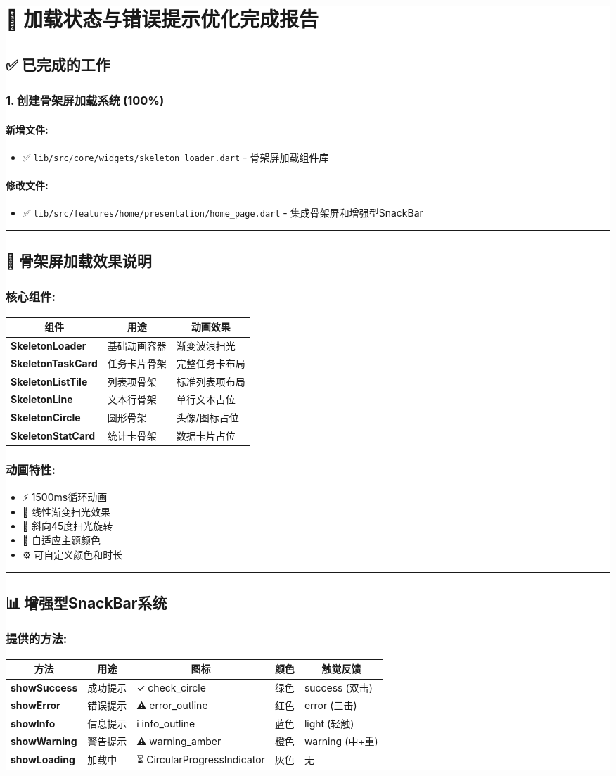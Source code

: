# 🎨 加载状态与错误提示优化完成报告

## ✅ 已完成的工作

### 1. 创建骨架屏加载系统 (100%)

#### 新增文件:
- ✅ `lib/src/core/widgets/skeleton_loader.dart` - 骨架屏加载组件库

#### 修改文件:
- ✅ `lib/src/features/home/presentation/home_page.dart` - 集成骨架屏和增强型SnackBar

---

## 🎯 骨架屏加载效果说明

### 核心组件:

| 组件 | 用途 | 动画效果 |
|------|------|---------|
| **SkeletonLoader** | 基础动画容器 | 渐变波浪扫光 |
| **SkeletonTaskCard** | 任务卡片骨架 | 完整任务卡布局 |
| **SkeletonListTile** | 列表项骨架 | 标准列表项布局 |
| **SkeletonLine** | 文本行骨架 | 单行文本占位 |
| **SkeletonCircle** | 圆形骨架 | 头像/图标占位 |
| **SkeletonStatCard** | 统计卡骨架 | 数据卡片占位 |

### 动画特性:
- ⚡ 1500ms循环动画
- 🌈 线性渐变扫光效果
- 📐 斜向45度扫光旋转
- 🎨 自适应主题颜色
- ⚙️ 可自定义颜色和时长

---

## 📊 增强型SnackBar系统

### 提供的方法:

| 方法 | 用途 | 图标 | 颜色 | 触觉反馈 |
|------|------|------|------|---------|
| **showSuccess** | 成功提示 | ✓ check_circle | 绿色 | success (双击) |
| **showError** | 错误提示 | ⚠ error_outline | 红色 | error (三击) |
| **showInfo** | 信息提示 | ℹ info_outline | 蓝色 | light (轻触) |
| **showWarning** | 警告提示 | ⚠ warning_amber | 橙色 | warning (中+重) |
| **showLoading** | 加载中 | ⏳ CircularProgressIndicator | 灰色 | 无 |
